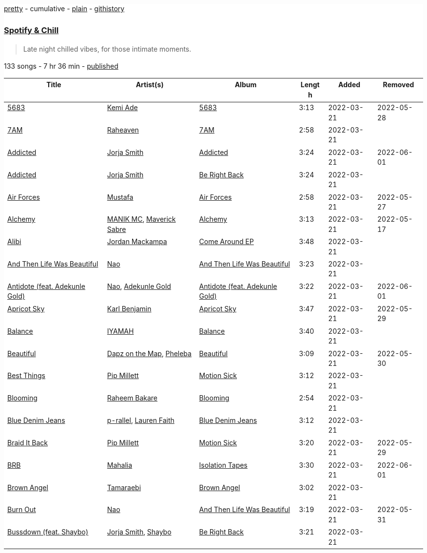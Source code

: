 [pretty](/playlists/pretty/37i9dQZF1DX7ZnTv0GKubq.md) - cumulative - [plain](/playlists/plain/37i9dQZF1DX7ZnTv0GKubq) - [githistory](https://github.githistory.xyz/mackorone/spotify-playlist-archive/blob/main/playlists/plain/37i9dQZF1DX7ZnTv0GKubq)

### [Spotify & Chill](https://open.spotify.com/playlist/37i9dQZF1DX7ZnTv0GKubq)

> Late night chilled vibes, for those intimate moments.

133 songs - 7 hr 36 min - [published](https://open.spotify.com/playlist/05s68v4iBuEFERPXDrDMju)

| Title | Artist(s) | Album | Length | Added | Removed |
|---|---|---|---|---|---|
| [5683](https://open.spotify.com/track/3oCbklzJ146n6GIEA4QPKq) | [Kemi Ade](https://open.spotify.com/artist/6KDipZITiq5yiYakmv11UP) | [5683](https://open.spotify.com/album/6ANMAvzqKaD6iOuLhuWJoL) | 3:13 | 2022-03-21 | 2022-05-28 |
| [7AM](https://open.spotify.com/track/0Shb8sVrjQPtKjMx0697vo) | [Raheaven](https://open.spotify.com/artist/4lXm6ZMmiF65lvSDAqQvY6) | [7AM](https://open.spotify.com/album/5xNhZtBcftRipgqH8PHZHQ) | 2:58 | 2022-03-21 |  |
| [Addicted](https://open.spotify.com/track/3vMtiUewPWlK5UsIlE8lIy) | [Jorja Smith](https://open.spotify.com/artist/1CoZyIx7UvdxT5c8UkMzHd) | [Addicted](https://open.spotify.com/album/4oGNxeyb9Qe4LcS98Szhcs) | 3:24 | 2022-03-21 | 2022-06-01 |
| [Addicted](https://open.spotify.com/track/778x5bolqJeICcrtSBNrko) | [Jorja Smith](https://open.spotify.com/artist/1CoZyIx7UvdxT5c8UkMzHd) | [Be Right Back](https://open.spotify.com/album/7MbcxleVqx5qeZgXdw5FAi) | 3:24 | 2022-03-21 |  |
| [Air Forces](https://open.spotify.com/track/69bqljA2mItBcXom1vkjQX) | [Mustafa](https://open.spotify.com/artist/1zkKkDDra0jlsiJYz57P3P) | [Air Forces](https://open.spotify.com/album/3uS8BaiM7cV3lqQ5OIpgaH) | 2:58 | 2022-03-21 | 2022-05-27 |
| [Alchemy](https://open.spotify.com/track/02ck9tzXidQ4fTTMMGX43t) | [MANIK MC](https://open.spotify.com/artist/5Bapg9halr8vzjfc0Cbxol), [Maverick Sabre](https://open.spotify.com/artist/0ukgrNYk51TkMQr0f2Br4Q) | [Alchemy](https://open.spotify.com/album/137mUauJjgIwCPORvCsk5o) | 3:13 | 2022-03-21 | 2022-05-17 |
| [Alibi](https://open.spotify.com/track/7A9aASmJF3GtnBBri3Km23) | [Jordan Mackampa](https://open.spotify.com/artist/24WPEGLYPvEsmk4GSDFyST) | [Come Around EP](https://open.spotify.com/album/4VQebFp9TEuKOaCu5lUUrC) | 3:48 | 2022-03-21 |  |
| [And Then Life Was Beautiful](https://open.spotify.com/track/4vUU8lx3iz7u72rpDjhXHi) | [Nao](https://open.spotify.com/artist/7aFTOGFDEqDtJUCziLVsVC) | [And Then Life Was Beautiful](https://open.spotify.com/album/0B3zjlIshVUCbkSJDbJNRZ) | 3:23 | 2022-03-21 |  |
| [Antidote \(feat\. Adekunle Gold\)](https://open.spotify.com/track/1ndeyZurGdaWqLh3srX0ia) | [Nao](https://open.spotify.com/artist/7aFTOGFDEqDtJUCziLVsVC), [Adekunle Gold](https://open.spotify.com/artist/2IK173RXLiCSQ8fhDlAb3s) | [Antidote \(feat\. Adekunle Gold\)](https://open.spotify.com/album/3KQZiAYQg3kXCKPKKNDdbX) | 3:22 | 2022-03-21 | 2022-06-01 |
| [Apricot Sky](https://open.spotify.com/track/0lyeQNkP5SZTfm2qyxxHsp) | [Karl Benjamin](https://open.spotify.com/artist/1w7NVtwrAk4p50JGIhE9cs) | [Apricot Sky](https://open.spotify.com/album/5JTdztcQzfsGjSQYOW7q2C) | 3:47 | 2022-03-21 | 2022-05-29 |
| [Balance](https://open.spotify.com/track/3vnSjXtSCBE2IoiI7MSYcv) | [IYAMAH](https://open.spotify.com/artist/3kf01riKEcjHq6eiATvWT1) | [Balance](https://open.spotify.com/album/4g5DJA3T8hSl6sfarDmmy0) | 3:40 | 2022-03-21 |  |
| [Beautiful](https://open.spotify.com/track/3xisZC0wKQU9ot2FE75Bb6) | [Dapz on the Map](https://open.spotify.com/artist/46V9DXiq81DtN4dYvMgKtu), [Pheleba](https://open.spotify.com/artist/3NhaFDSFlnCh1rdIy7ek9A) | [Beautiful](https://open.spotify.com/album/4PxtcSJz2SmHkHSbm3AygP) | 3:09 | 2022-03-21 | 2022-05-30 |
| [Best Things](https://open.spotify.com/track/5YMBSXpMZC64r4WteYcNAv) | [Pip Millett](https://open.spotify.com/artist/1QfEfvB62EEl4upf2ANKkR) | [Motion Sick](https://open.spotify.com/album/30E4JSpb6dJ7xiCFf5Uyxm) | 3:12 | 2022-03-21 |  |
| [Blooming](https://open.spotify.com/track/06RnC0JLSzmDyR7uww6DTG) | [Raheem Bakare](https://open.spotify.com/artist/40IuUXbYWhw6UcfU7hHmpM) | [Blooming](https://open.spotify.com/album/161LWOFteLoBDzzNqq03AI) | 2:54 | 2022-03-21 |  |
| [Blue Denim Jeans](https://open.spotify.com/track/327epjHIypEPo3c0kjIli9) | [p\-rallel](https://open.spotify.com/artist/0YSI1Vwzd1u7wO7p3md4qD), [Lauren Faith](https://open.spotify.com/artist/5Y4KzJ4mRooyCG3qmIqOtd) | [Blue Denim Jeans](https://open.spotify.com/album/6YdS3GKcT9hE8cxjWzRrqn) | 3:12 | 2022-03-21 |  |
| [Braid It Back](https://open.spotify.com/track/2NniQePH98Yun9uME1ZUMz) | [Pip Millett](https://open.spotify.com/artist/1QfEfvB62EEl4upf2ANKkR) | [Motion Sick](https://open.spotify.com/album/30E4JSpb6dJ7xiCFf5Uyxm) | 3:20 | 2022-03-21 | 2022-05-29 |
| [BRB](https://open.spotify.com/track/1KN2z32nlbkmh0I8XXlNWD) | [Mahalia](https://open.spotify.com/artist/16rCzZOMQX7P8Kmn5YKexI) | [Isolation Tapes](https://open.spotify.com/album/3DB2RnzDwpcwQdXij6vLWI) | 3:30 | 2022-03-21 | 2022-06-01 |
| [Brown Angel](https://open.spotify.com/track/5KFj6CPcfKGS6MI3gQEzNe) | [Tamaraebi](https://open.spotify.com/artist/5PRqaEB5d1aoPXZzCHNmoZ) | [Brown Angel](https://open.spotify.com/album/0UjaOB9o3zp7dQnuiG3yMG) | 3:02 | 2022-03-21 |  |
| [Burn Out](https://open.spotify.com/track/2KpJM6DS8TaUOTWt0GbB19) | [Nao](https://open.spotify.com/artist/7aFTOGFDEqDtJUCziLVsVC) | [And Then Life Was Beautiful](https://open.spotify.com/album/0mlSanObCAti0PvharqR1u) | 3:19 | 2022-03-21 | 2022-05-31 |
| [Bussdown \(feat\. Shaybo\)](https://open.spotify.com/track/2gP19KH3V5JlR5MycAIL3R) | [Jorja Smith](https://open.spotify.com/artist/1CoZyIx7UvdxT5c8UkMzHd), [Shaybo](https://open.spotify.com/artist/5QdfW7A9eh0XjCyg9XAZpy) | [Be Right Back](https://open.spotify.com/album/7MbcxleVqx5qeZgXdw5FAi) | 3:21 | 2022-03-21 |  |